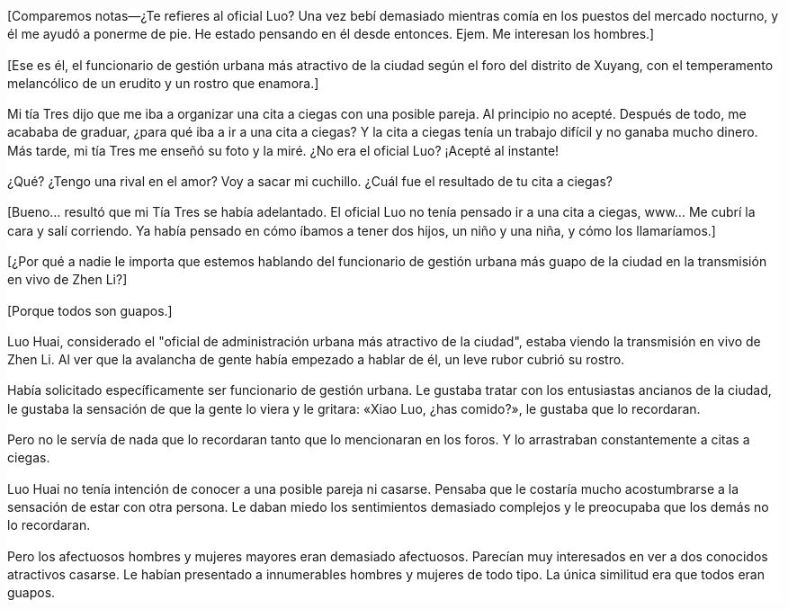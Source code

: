 

[Comparemos notas—¿Te refieres al oficial Luo? Una vez bebí demasiado mientras comía en los puestos del mercado nocturno, y él me ayudó a ponerme de pie. He estado pensando en él desde entonces. Ejem. Me interesan los hombres.]



[Ese es él, el funcionario de gestión urbana más atractivo de la ciudad según el foro del distrito de Xuyang, con el temperamento melancólico de un erudito y un rostro que enamora.]



Mi tía Tres dijo que me iba a organizar una cita a ciegas con una posible pareja. Al principio no acepté. Después de todo, me acababa de graduar, ¿para qué iba a ir a una cita a ciegas? Y la cita a ciegas tenía un trabajo difícil y no ganaba mucho dinero. Más tarde, mi tía Tres me enseñó su foto y la miré. ¿No era el oficial Luo? ¡Acepté al instante!



¿Qué? ¿Tengo una rival en el amor? Voy a sacar mi cuchillo. ¿Cuál fue el resultado de tu cita a ciegas?



[Bueno… resultó que mi Tía Tres se había adelantado. El oficial Luo no tenía pensado ir a una cita a ciegas, www… Me cubrí la cara y salí corriendo. Ya había pensado en cómo íbamos a tener dos hijos, un niño y una niña, y cómo los llamaríamos.]



[¿Por qué a nadie le importa que estemos hablando del funcionario de gestión urbana más guapo de la ciudad en la transmisión en vivo de Zhen Li?]



[Porque todos son guapos.]



Luo Huai, considerado el "oficial de administración urbana más atractivo de la ciudad", estaba viendo la transmisión en vivo de Zhen Li. Al ver que la avalancha de gente había empezado a hablar de él, un leve rubor cubrió su rostro.



Había solicitado específicamente ser funcionario de gestión urbana. Le gustaba tratar con los entusiastas ancianos de la ciudad, le gustaba la sensación de que la gente lo viera y le gritara: «Xiao Luo, ¿has comido?», le gustaba que lo recordaran.



Pero no le servía de nada que lo recordaran tanto que lo mencionaran en los foros. Y lo arrastraban constantemente a citas a ciegas.



Luo Huai no tenía intención de conocer a una posible pareja ni casarse. Pensaba que le costaría mucho acostumbrarse a la sensación de estar con otra persona. Le daban miedo los sentimientos demasiado complejos y le preocupaba que los demás no lo recordaran.



Pero los afectuosos hombres y mujeres mayores eran demasiado afectuosos. Parecían muy interesados en ver a dos conocidos atractivos casarse. Le habían presentado a innumerables hombres y mujeres de todo tipo. La única similitud era que todos eran guapos.
